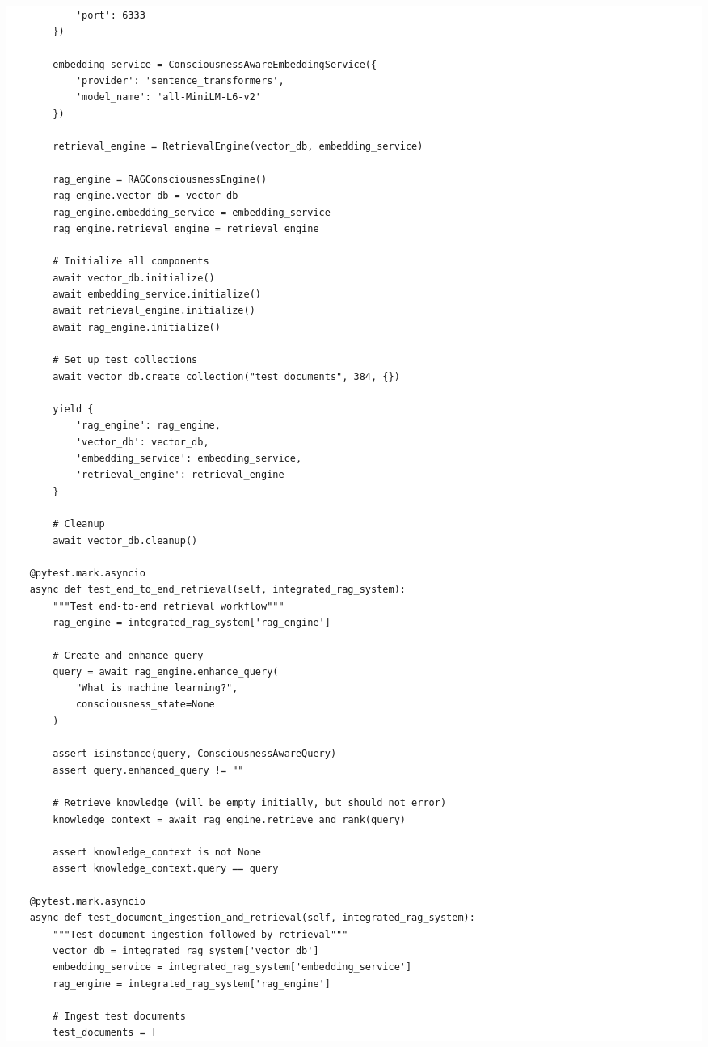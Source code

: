 ```mermaid
            'port': 6333
        })

        embedding_service = ConsciousnessAwareEmbeddingService({
            'provider': 'sentence_transformers',
            'model_name': 'all-MiniLM-L6-v2'
        })

        retrieval_engine = RetrievalEngine(vector_db, embedding_service)

        rag_engine = RAGConsciousnessEngine()
        rag_engine.vector_db = vector_db
        rag_engine.embedding_service = embedding_service
        rag_engine.retrieval_engine = retrieval_engine

        # Initialize all components
        await vector_db.initialize()
        await embedding_service.initialize()
        await retrieval_engine.initialize()
        await rag_engine.initialize()

        # Set up test collections
        await vector_db.create_collection("test_documents", 384, {})

        yield {
            'rag_engine': rag_engine,
            'vector_db': vector_db,
            'embedding_service': embedding_service,
            'retrieval_engine': retrieval_engine
        }

        # Cleanup
        await vector_db.cleanup()

    @pytest.mark.asyncio
    async def test_end_to_end_retrieval(self, integrated_rag_system):
        """Test end-to-end retrieval workflow"""
        rag_engine = integrated_rag_system['rag_engine']

        # Create and enhance query
        query = await rag_engine.enhance_query(
            "What is machine learning?",
            consciousness_state=None
        )

        assert isinstance(query, ConsciousnessAwareQuery)
        assert query.enhanced_query != ""

        # Retrieve knowledge (will be empty initially, but should not error)
        knowledge_context = await rag_engine.retrieve_and_rank(query)

        assert knowledge_context is not None
        assert knowledge_context.query == query

    @pytest.mark.asyncio
    async def test_document_ingestion_and_retrieval(self, integrated_rag_system):
        """Test document ingestion followed by retrieval"""
        vector_db = integrated_rag_system['vector_db']
        embedding_service = integrated_rag_system['embedding_service']
        rag_engine = integrated_rag_system['rag_engine']

        # Ingest test documents
        test_documents = [
```
